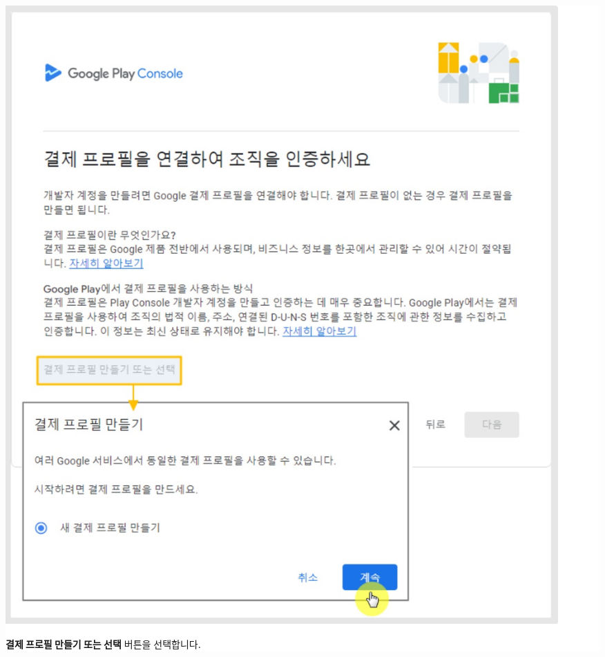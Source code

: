 <img src="/images/688d7330466cc9f0b383f3338baf6ec3.jpg" alt="file" width="800" height="400" style="max-width: 100%; height: auto;" />

**결제 프로필 만들기 또는 선택** 버튼을  선택합니다.
